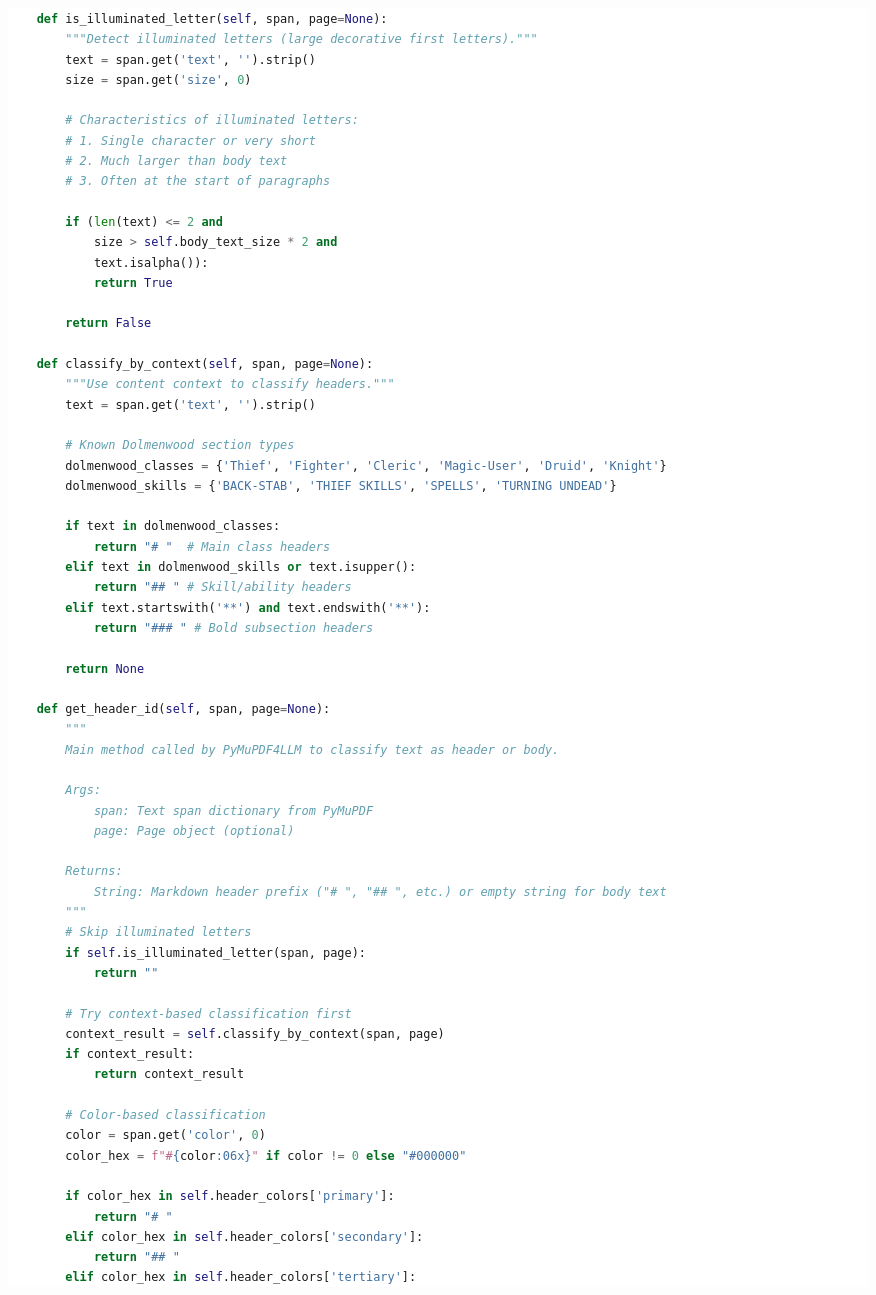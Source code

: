 ```python
    def is_illuminated_letter(self, span, page=None):
        """Detect illuminated letters (large decorative first letters)."""
        text = span.get('text', '').strip()
        size = span.get('size', 0)
        
        # Characteristics of illuminated letters:
        # 1. Single character or very short
        # 2. Much larger than body text
        # 3. Often at the start of paragraphs
        
        if (len(text) <= 2 and 
            size > self.body_text_size * 2 and
            text.isalpha()):
            return True
        
        return False
    
    def classify_by_context(self, span, page=None):
        """Use content context to classify headers."""
        text = span.get('text', '').strip()
        
        # Known Dolmenwood section types
        dolmenwood_classes = {'Thief', 'Fighter', 'Cleric', 'Magic-User', 'Druid', 'Knight'}
        dolmenwood_skills = {'BACK-STAB', 'THIEF SKILLS', 'SPELLS', 'TURNING UNDEAD'}
        
        if text in dolmenwood_classes:
            return "# "  # Main class headers
        elif text in dolmenwood_skills or text.isupper():
            return "## " # Skill/ability headers
        elif text.startswith('**') and text.endswith('**'):
            return "### " # Bold subsection headers
        
        return None
    
    def get_header_id(self, span, page=None):
        """
        Main method called by PyMuPDF4LLM to classify text as header or body.
        
        Args:
            span: Text span dictionary from PyMuPDF
            page: Page object (optional)
            
        Returns:
            String: Markdown header prefix ("# ", "## ", etc.) or empty string for body text
        """
        # Skip illuminated letters
        if self.is_illuminated_letter(span, page):
            return ""
        
        # Try context-based classification first
        context_result = self.classify_by_context(span, page)
        if context_result:
            return context_result
        
        # Color-based classification
        color = span.get('color', 0)
        color_hex = f"#{color:06x}" if color != 0 else "#000000"
        
        if color_hex in self.header_colors['primary']:
            return "# "
        elif color_hex in self.header_colors['secondary']:  
            return "## "
        elif color_hex in self.header_colors['tertiary']:
```